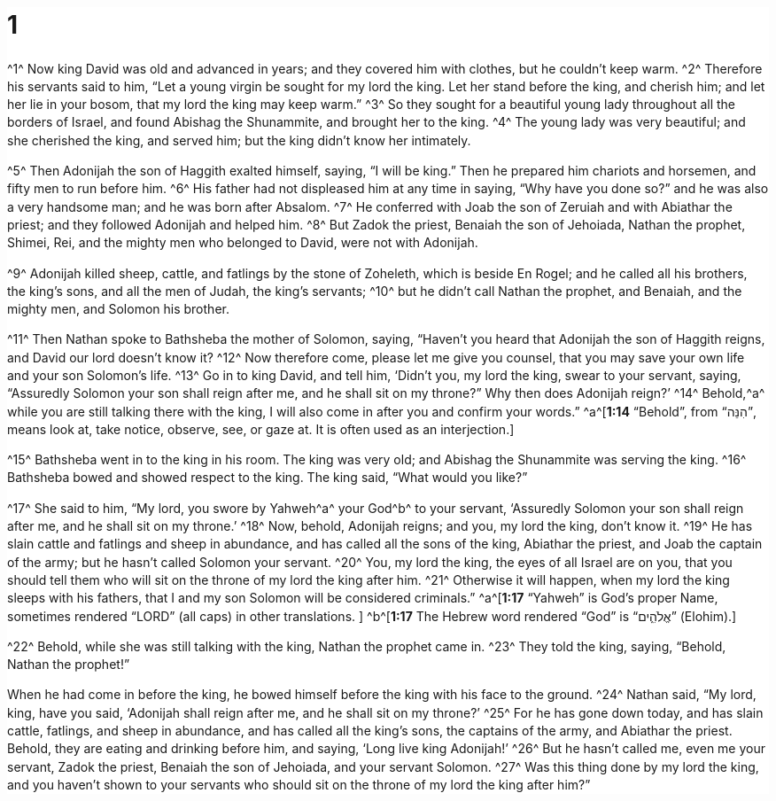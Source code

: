 # 1 
^1^ Now king David was old and advanced in years; and they covered him with clothes, but he couldn’t keep warm. ^2^ Therefore his servants said to him, “Let a young virgin be sought for my lord the king. Let her stand before the king, and cherish him; and let her lie in your bosom, that my lord the king may keep warm.” ^3^ So they sought for a beautiful young lady throughout all the borders of Israel, and found Abishag the Shunammite, and brought her to the king. ^4^ The young lady was very beautiful; and she cherished the king, and served him; but the king didn’t know her intimately. 

^5^ Then Adonijah the son of Haggith exalted himself, saying, “I will be king.” Then he prepared him chariots and horsemen, and fifty men to run before him. ^6^ His father had not displeased him at any time in saying, “Why have you done so?” and he was also a very handsome man; and he was born after Absalom. ^7^ He conferred with Joab the son of Zeruiah and with Abiathar the priest; and they followed Adonijah and helped him. ^8^ But Zadok the priest, Benaiah the son of Jehoiada, Nathan the prophet, Shimei, Rei, and the mighty men who belonged to David, were not with Adonijah. 

^9^ Adonijah killed sheep, cattle, and fatlings by the stone of Zoheleth, which is beside En Rogel; and he called all his brothers, the king’s sons, and all the men of Judah, the king’s servants; ^10^ but he didn’t call Nathan the prophet, and Benaiah, and the mighty men, and Solomon his brother. 

^11^ Then Nathan spoke to Bathsheba the mother of Solomon, saying, “Haven’t you heard that Adonijah the son of Haggith reigns, and David our lord doesn’t know it? ^12^ Now therefore come, please let me give you counsel, that you may save your own life and your son Solomon’s life. ^13^ Go in to king David, and tell him, ‘Didn’t you, my lord the king, swear to your servant, saying, “Assuredly Solomon your son shall reign after me, and he shall sit on my throne?” Why then does Adonijah reign?’ ^14^ Behold,^a^ while you are still talking there with the king, I will also come in after you and confirm your words.” 
^a^[**1:14** “Behold”, from “הִנֵּה”, means look at, take notice, observe, see, or gaze at. It is often used as an interjection.]

^15^ Bathsheba went in to the king in his room. The king was very old; and Abishag the Shunammite was serving the king. ^16^ Bathsheba bowed and showed respect to the king. The king said, “What would you like?” 

^17^ She said to him, “My lord, you swore by Yahweh^a^ your God^b^ to your servant, ‘Assuredly Solomon your son shall reign after me, and he shall sit on my throne.’ ^18^ Now, behold, Adonijah reigns; and you, my lord the king, don’t know it. ^19^ He has slain cattle and fatlings and sheep in abundance, and has called all the sons of the king, Abiathar the priest, and Joab the captain of the army; but he hasn’t called Solomon your servant. ^20^ You, my lord the king, the eyes of all Israel are on you, that you should tell them who will sit on the throne of my lord the king after him. ^21^ Otherwise it will happen, when my lord the king sleeps with his fathers, that I and my son Solomon will be considered criminals.” 
^a^[**1:17** “Yahweh” is God’s proper Name, sometimes rendered “LORD” (all caps) in other translations. ] ^b^[**1:17** The Hebrew word rendered “God” is “אֱלֹהִ֑ים” (Elohim).]

^22^ Behold, while she was still talking with the king, Nathan the prophet came in. ^23^ They told the king, saying, “Behold, Nathan the prophet!” 

When he had come in before the king, he bowed himself before the king with his face to the ground. ^24^ Nathan said, “My lord, king, have you said, ‘Adonijah shall reign after me, and he shall sit on my throne?’ ^25^ For he has gone down today, and has slain cattle, fatlings, and sheep in abundance, and has called all the king’s sons, the captains of the army, and Abiathar the priest. Behold, they are eating and drinking before him, and saying, ‘Long live king Adonijah!’ ^26^ But he hasn’t called me, even me your servant, Zadok the priest, Benaiah the son of Jehoiada, and your servant Solomon. ^27^ Was this thing done by my lord the king, and you haven’t shown to your servants who should sit on the throne of my lord the king after him?” 

